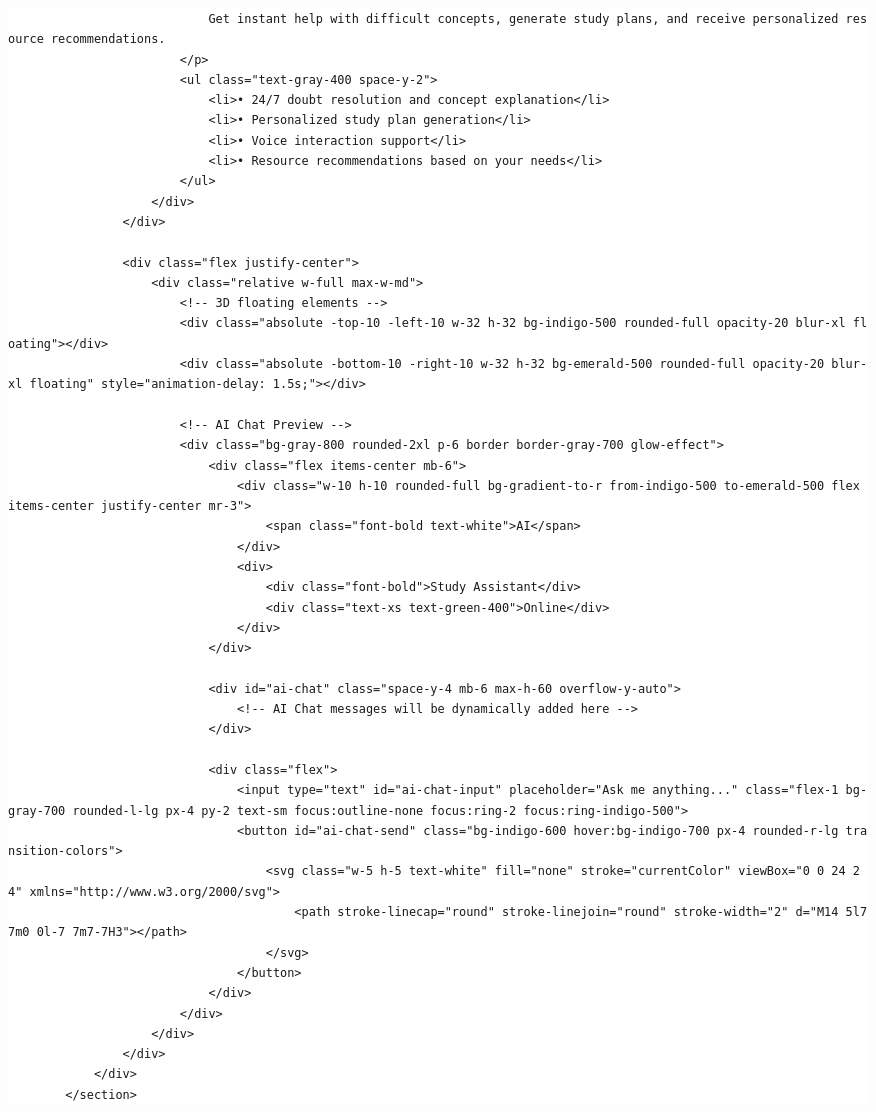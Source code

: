                                 Get instant help with difficult concepts, generate study plans, and receive personalized resource recommendations.
                            </p>
                            <ul class="text-gray-400 space-y-2">
                                <li>• 24/7 doubt resolution and concept explanation</li>
                                <li>• Personalized study plan generation</li>
                                <li>• Voice interaction support</li>
                                <li>• Resource recommendations based on your needs</li>
                            </ul>
                        </div>
                    </div>
                    
                    <div class="flex justify-center">
                        <div class="relative w-full max-w-md">
                            <!-- 3D floating elements -->
                            <div class="absolute -top-10 -left-10 w-32 h-32 bg-indigo-500 rounded-full opacity-20 blur-xl floating"></div>
                            <div class="absolute -bottom-10 -right-10 w-32 h-32 bg-emerald-500 rounded-full opacity-20 blur-xl floating" style="animation-delay: 1.5s;"></div>
                            
                            <!-- AI Chat Preview -->
                            <div class="bg-gray-800 rounded-2xl p-6 border border-gray-700 glow-effect">
                                <div class="flex items-center mb-6">
                                    <div class="w-10 h-10 rounded-full bg-gradient-to-r from-indigo-500 to-emerald-500 flex items-center justify-center mr-3">
                                        <span class="font-bold text-white">AI</span>
                                    </div>
                                    <div>
                                        <div class="font-bold">Study Assistant</div>
                                        <div class="text-xs text-green-400">Online</div>
                                    </div>
                                </div>
                                
                                <div id="ai-chat" class="space-y-4 mb-6 max-h-60 overflow-y-auto">
                                    <!-- AI Chat messages will be dynamically added here -->
                                </div>
                                
                                <div class="flex">
                                    <input type="text" id="ai-chat-input" placeholder="Ask me anything..." class="flex-1 bg-gray-700 rounded-l-lg px-4 py-2 text-sm focus:outline-none focus:ring-2 focus:ring-indigo-500">
                                    <button id="ai-chat-send" class="bg-indigo-600 hover:bg-indigo-700 px-4 rounded-r-lg transition-colors">
                                        <svg class="w-5 h-5 text-white" fill="none" stroke="currentColor" viewBox="0 0 24 24" xmlns="http://www.w3.org/2000/svg">
                                            <path stroke-linecap="round" stroke-linejoin="round" stroke-width="2" d="M14 5l7 7m0 0l-7 7m7-7H3"></path>
                                        </svg>
                                    </button>
                                </div>
                            </div>
                        </div>
                    </div>
                </div>
            </section>
